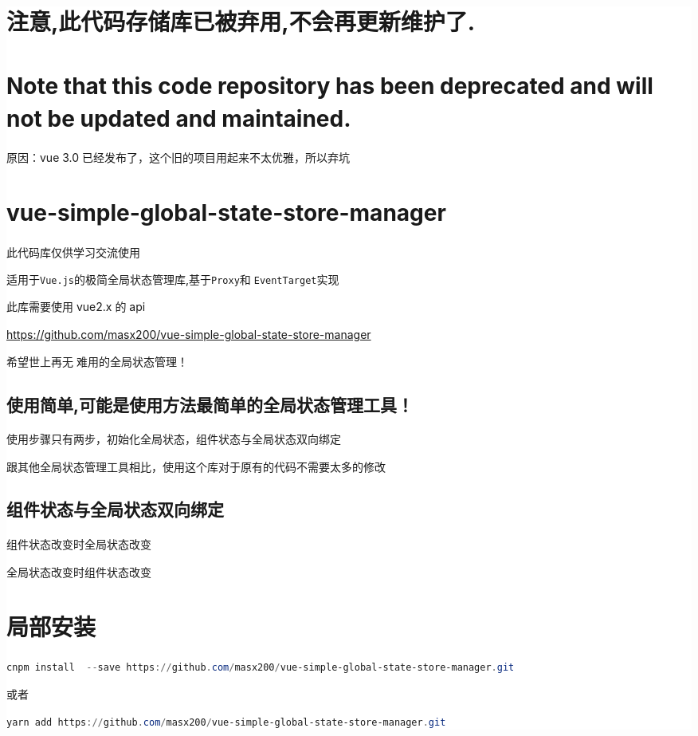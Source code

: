 # 注意,此代码存储库已被弃用,不会再更新维护了.

# Note that this code repository has been deprecated and will not be updated and maintained.





原因：vue 3.0 已经发布了，这个旧的项目用起来不太优雅，所以弃坑





# vue-simple-global-state-store-manager













此代码库仅供学习交流使用

适用于`Vue.js`的极简全局状态管理库,基于`Proxy`和 `EventTarget`实现

此库需要使用 vue2.x 的 api

https://github.com/masx200/vue-simple-global-state-store-manager

希望世上再无 难用的全局状态管理！

## 使用简单,可能是使用方法最简单的全局状态管理工具！

使用步骤只有两步，初始化全局状态，组件状态与全局状态双向绑定

跟其他全局状态管理工具相比，使用这个库对于原有的代码不需要太多的修改

## 组件状态与全局状态双向绑定

组件状态改变时全局状态改变

全局状态改变时组件状态改变

# 局部安装

```powershell
cnpm install  --save https://github.com/masx200/vue-simple-global-state-store-manager.git
```

或者

```powershell
yarn add https://github.com/masx200/vue-simple-global-state-store-manager.git
```
